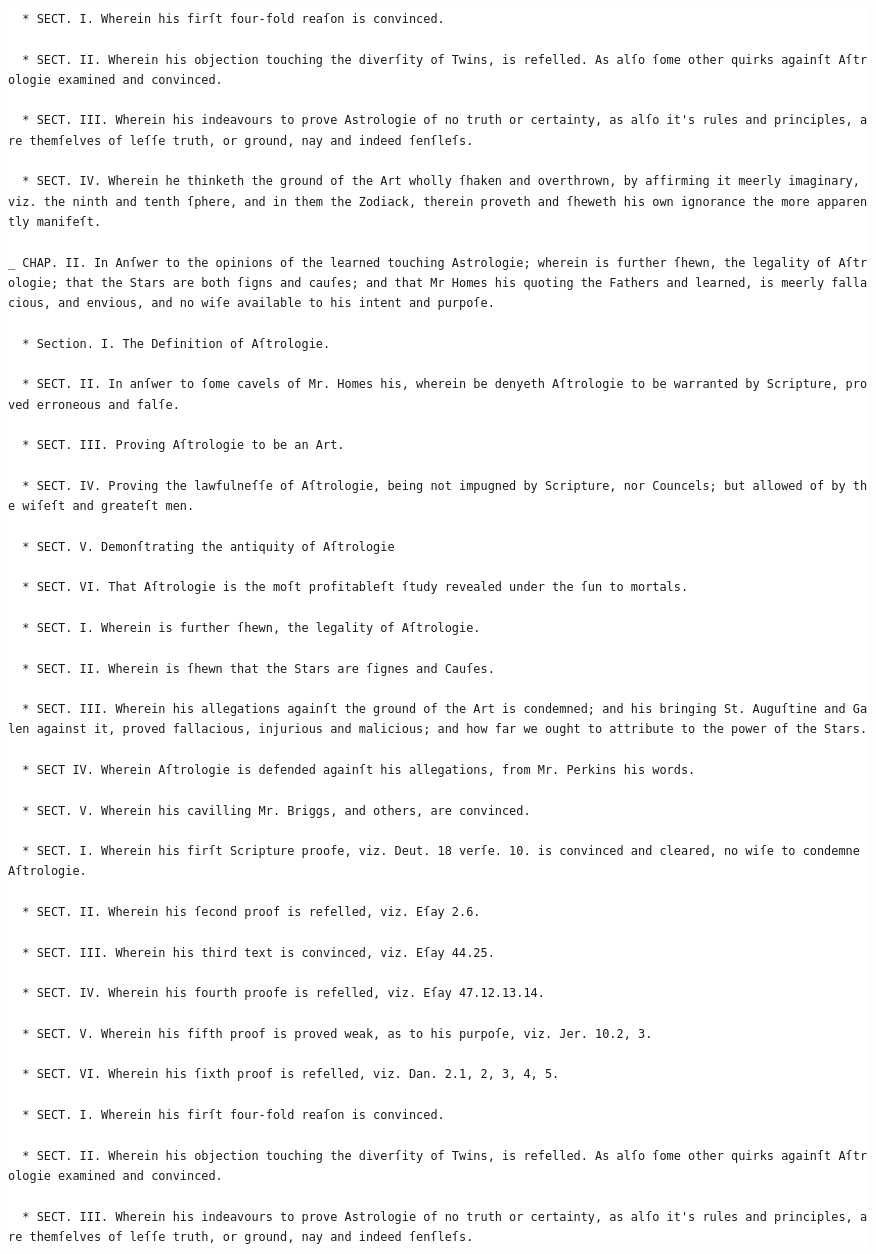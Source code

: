       * SECT. I. Wherein his firſt four-fold reaſon is convinced.

      * SECT. II. Wherein his objection touching the diverſity of Twins, is refelled. As alſo ſome other quirks againſt Aſtrologie examined and convinced.

      * SECT. III. Wherein his indeavours to prove Astrologie of no truth or certainty, as alſo it's rules and principles, are themſelves of leſſe truth, or ground, nay and indeed ſenſleſs.

      * SECT. IV. Wherein he thinketh the ground of the Art wholly ſhaken and overthrown, by affirming it meerly imaginary, viz. the ninth and tenth ſphere, and in them the Zodiack, therein proveth and ſheweth his own ignorance the more apparently manifeſt.

    _ CHAP. II. In Anſwer to the opinions of the learned touching Astrologie; wherein is further ſhewn, the legality of Aſtrologie; that the Stars are both ſigns and cauſes; and that Mr Homes his quoting the Fathers and learned, is meerly fallacious, and envious, and no wiſe available to his intent and purpoſe.

      * Section. I. The Definition of Aſtrologie.

      * SECT. II. In anſwer to ſome cavels of Mr. Homes his, wherein be denyeth Aſtrologie to be warranted by Scripture, proved erroneous and falſe.

      * SECT. III. Proving Aſtrologie to be an Art.

      * SECT. IV. Proving the lawfulneſſe of Aſtrologie, being not impugned by Scripture, nor Councels; but allowed of by the wiſeſt and greateſt men.

      * SECT. V. Demonſtrating the antiquity of Aſtrologie

      * SECT. VI. That Aſtrologie is the moſt profitableſt ſtudy revealed under the ſun to mortals.

      * SECT. I. Wherein is further ſhewn, the legality of Aſtrologie.

      * SECT. II. Wherein is ſhewn that the Stars are ſignes and Cauſes.

      * SECT. III. Wherein his allegations againſt the ground of the Art is condemned; and his bringing St. Auguſtine and Galen against it, proved fallacious, injurious and malicious; and how far we ought to attribute to the power of the Stars.

      * SECT IV. Wherein Aſtrologie is defended againſt his allegations, from Mr. Perkins his words.

      * SECT. V. Wherein his cavilling Mr. Briggs, and others, are convinced.

      * SECT. I. Wherein his firſt Scripture proofe, viz. Deut. 18 verſe. 10. is convinced and cleared, no wiſe to condemne Aſtrologie.

      * SECT. II. Wherein his ſecond proof is refelled, viz. Eſay 2.6.

      * SECT. III. Wherein his third text is convinced, viz. Eſay 44.25.

      * SECT. IV. Wherein his fourth proofe is refelled, viz. Eſay 47.12.13.14.

      * SECT. V. Wherein his fifth proof is proved weak, as to his purpoſe, viz. Jer. 10.2, 3.

      * SECT. VI. Wherein his ſixth proof is refelled, viz. Dan. 2.1, 2, 3, 4, 5.

      * SECT. I. Wherein his firſt four-fold reaſon is convinced.

      * SECT. II. Wherein his objection touching the diverſity of Twins, is refelled. As alſo ſome other quirks againſt Aſtrologie examined and convinced.

      * SECT. III. Wherein his indeavours to prove Astrologie of no truth or certainty, as alſo it's rules and principles, are themſelves of leſſe truth, or ground, nay and indeed ſenſleſs.
